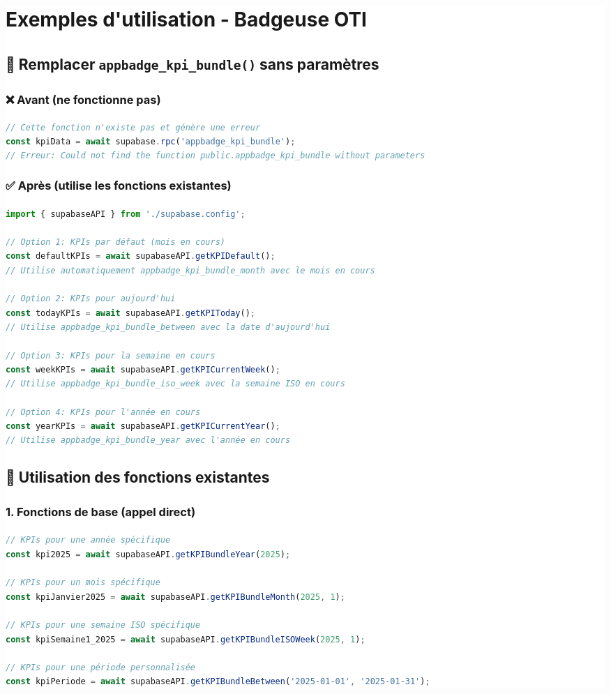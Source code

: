 # Exemples d'utilisation - Badgeuse OTI

## 🎯 **Remplacer `appbadge_kpi_bundle()` sans paramètres**

### ❌ **Avant (ne fonctionne pas)**
```typescript
// Cette fonction n'existe pas et génère une erreur
const kpiData = await supabase.rpc('appbadge_kpi_bundle');
// Erreur: Could not find the function public.appbadge_kpi_bundle without parameters
```

### ✅ **Après (utilise les fonctions existantes)**

```typescript
import { supabaseAPI } from './supabase.config';

// Option 1: KPIs par défaut (mois en cours)
const defaultKPIs = await supabaseAPI.getKPIDefault();
// Utilise automatiquement appbadge_kpi_bundle_month avec le mois en cours

// Option 2: KPIs pour aujourd'hui
const todayKPIs = await supabaseAPI.getKPIToday();
// Utilise appbadge_kpi_bundle_between avec la date d'aujourd'hui

// Option 3: KPIs pour la semaine en cours
const weekKPIs = await supabaseAPI.getKPICurrentWeek();
// Utilise appbadge_kpi_bundle_iso_week avec la semaine ISO en cours

// Option 4: KPIs pour l'année en cours
const yearKPIs = await supabaseAPI.getKPICurrentYear();
// Utilise appbadge_kpi_bundle_year avec l'année en cours
```

## 🚀 **Utilisation des fonctions existantes**

### **1. Fonctions de base (appel direct)**

```typescript
// KPIs pour une année spécifique
const kpi2025 = await supabaseAPI.getKPIBundleYear(2025);

// KPIs pour un mois spécifique
const kpiJanvier2025 = await supabaseAPI.getKPIBundleMonth(2025, 1);

// KPIs pour une semaine ISO spécifique
const kpiSemaine1_2025 = await supabaseAPI.getKPIBundleISOWeek(2025, 1);

// KPIs pour une période personnalisée
const kpiPeriode = await supabaseAPI.getKPIBundleBetween('2025-01-01', '2025-01-31');
```

